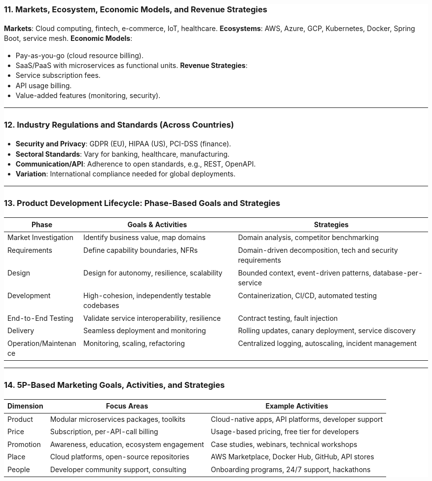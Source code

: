 
### 11. Markets, Ecosystem, Economic Models, and Revenue Strategies

**Markets**: Cloud computing, fintech, e-commerce, IoT, healthcare.
**Ecosystems**: AWS, Azure, GCP, Kubernetes, Docker, Spring Boot, service mesh.
**Economic Models**: 
- Pay-as-you-go (cloud resource billing).
- SaaS/PaaS with microservices as functional units.
**Revenue Strategies**: 
- Service subscription fees.
- API usage billing.
- Value-added features (monitoring, security).

---

### 12. Industry Regulations and Standards (Across Countries)

- **Security and Privacy**: GDPR (EU), HIPAA (US), PCI-DSS (finance).
- **Sectoral Standards**: Vary for banking, healthcare, manufacturing.
- **Communication/API**: Adherence to open standards, e.g., REST, OpenAPI.
- **Variation**: International compliance needed for global deployments.

---

### 13. Product Development Lifecycle: Phase-Based Goals and Strategies

| Phase               | Goals & Activities                                       | Strategies                                                    |
|---------------------|----------------------------------------------------------|---------------------------------------------------------------|
| Market Investigation| Identify business value, map domains                     | Domain analysis, competitor benchmarking                      |
| Requirements        | Define capability boundaries, NFRs                       | Domain-driven decomposition, tech and security requirements   |
| Design              | Design for autonomy, resilience, scalability             | Bounded context, event-driven patterns, database-per-service  |
| Development         | High-cohesion, independently testable codebases          | Containerization, CI/CD, automated testing                    |
| End-to-End Testing  | Validate service interoperability, resilience            | Contract testing, fault injection                             |
| Delivery            | Seamless deployment and monitoring                       | Rolling updates, canary deployment, service discovery         |
| Operation/Maintenance| Monitoring, scaling, refactoring                        | Centralized logging, autoscaling, incident management         |


---

### 14. 5P-Based Marketing Goals, Activities, and Strategies

| Dimension | Focus Areas                                       | Example Activities                                                                              |
|-----------|---------------------------------------------------|------------------------------------------------------------------------------------------------|
| Product   | Modular microservices packages, toolkits          | Cloud-native apps, API platforms, developer support                                            |
| Price     | Subscription, per-API-call billing                | Usage-based pricing, free tier for developers                                                  |
| Promotion | Awareness, education, ecosystem engagement        | Case studies, webinars, technical workshops                                                    |
| Place     | Cloud platforms, open-source repositories         | AWS Marketplace, Docker Hub, GitHub, API stores                                               |
| People    | Developer community support, consulting           | Onboarding programs, 24/7 support, hackathons                                                  |
